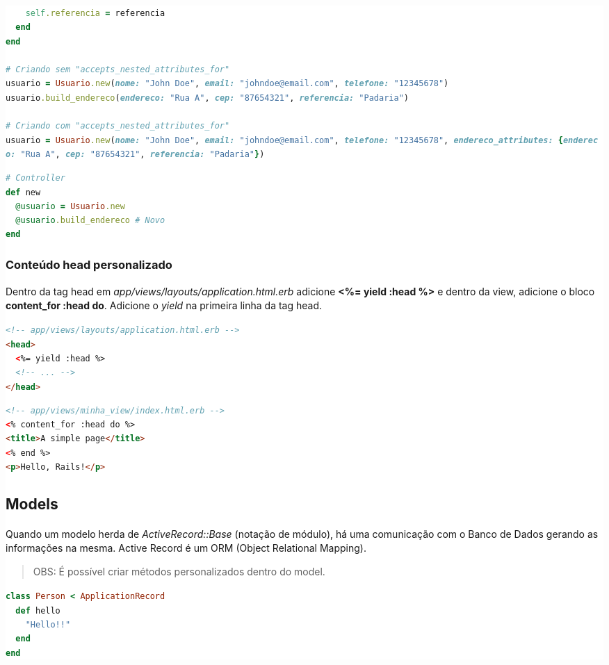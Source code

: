 ```ruby
    self.referencia = referencia
  end
end

# Criando sem "accepts_nested_attributes_for"
usuario = Usuario.new(nome: "John Doe", email: "johndoe@email.com", telefone: "12345678")
usuario.build_endereco(endereco: "Rua A", cep: "87654321", referencia: "Padaria")

# Criando com "accepts_nested_attributes_for"
usuario = Usuario.new(nome: "John Doe", email: "johndoe@email.com", telefone: "12345678", endereco_attributes: {endereco: "Rua A", cep: "87654321", referencia: "Padaria"})
```

```ruby
# Controller
def new
  @usuario = Usuario.new
  @usuario.build_endereco # Novo
end
```

### Conteúdo head personalizado

Dentro da tag head em _app/views/layouts/application.html.erb_ adicione **<%= yield :head %>** e dentro da view, adicione o bloco **content_for :head do**. Adicione o _yield_ na primeira linha da tag head.

```html
<!-- app/views/layouts/application.html.erb -->
<head>
  <%= yield :head %>
  <!-- ... -->
</head>
```

```html
<!-- app/views/minha_view/index.html.erb -->
<% content_for :head do %>
<title>A simple page</title>
<% end %>
<p>Hello, Rails!</p>
```

## Models

Quando um modelo herda de _ActiveRecord::Base_ (notação de módulo), há uma comunicação com o Banco de Dados gerando as informações na mesma. Active Record é um ORM (Object Relational Mapping).

> OBS: É possível criar métodos personalizados dentro do model.

```ruby
class Person < ApplicationRecord
  def hello
    "Hello!!"
  end
end
```
